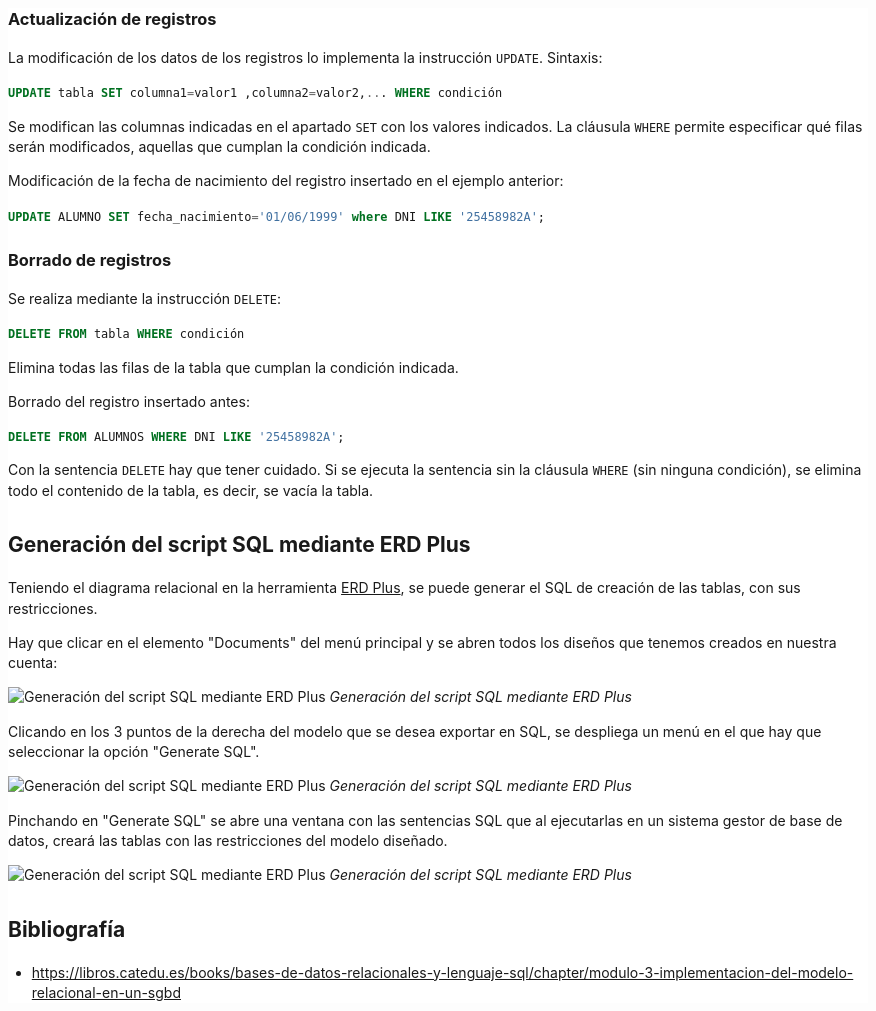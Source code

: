 ### Actualización de registros

La modificación de los datos de los registros lo implementa la instrucción `UPDATE`. Sintaxis:

```sql
UPDATE tabla SET columna1=valor1 ,columna2=valor2,... WHERE condición
```

Se modifican las columnas indicadas en el apartado `SET` con los valores indicados. La cláusula `WHERE` permite especificar qué filas serán modificados, aquellas que cumplan la condición indicada.

Modificación de la fecha de nacimiento del registro insertado en el ejemplo anterior:

```sql
UPDATE ALUMNO SET fecha_nacimiento='01/06/1999' where DNI LIKE '25458982A';
```

### Borrado de registros

Se realiza mediante la instrucción `DELETE`:

```sql
DELETE FROM tabla WHERE condición
```

Elimina todas las filas de la tabla que cumplan la condición indicada.

Borrado del registro insertado antes:

```sql
DELETE FROM ALUMNOS WHERE DNI LIKE '25458982A';
```

Con la sentencia `DELETE` hay que tener cuidado. Si se ejecuta la sentencia sin la cláusula `WHERE` (sin ninguna condición), se elimina todo el contenido de la tabla, es decir, se vacía la tabla.

## Generación del script SQL mediante ERD Plus

Teniendo el diagrama relacional en la herramienta [ERD Plus](https://erdplus.com/), se puede generar el SQL de creación de las tablas, con sus restricciones.

Hay que clicar en el elemento "Documents" del menú principal y se abren todos los diseños que tenemos creados en nuestra cuenta:

![Generación del script SQL mediante ERD Plus](erd-plus-documents.png)
_Generación del script SQL mediante ERD Plus_

Clicando en los 3 puntos de la derecha del modelo que se desea exportar en SQL, se despliega un menú en el que hay que seleccionar la opción "Generate SQL".

![Generación del script SQL mediante ERD Plus](erd-plus-generate-sql-2.png)
_Generación del script SQL mediante ERD Plus_

Pinchando en "Generate SQL" se abre una ventana con las sentencias SQL que al ejecutarlas en un sistema gestor de base de datos, creará las tablas con las restricciones del modelo diseñado.

![Generación del script SQL mediante ERD Plus](erd-plus-sql.png)
_Generación del script SQL mediante ERD Plus_

## Bibliografía

- <https://libros.catedu.es/books/bases-de-datos-relacionales-y-lenguaje-sql/chapter/modulo-3-implementacion-del-modelo-relacional-en-un-sgbd>
